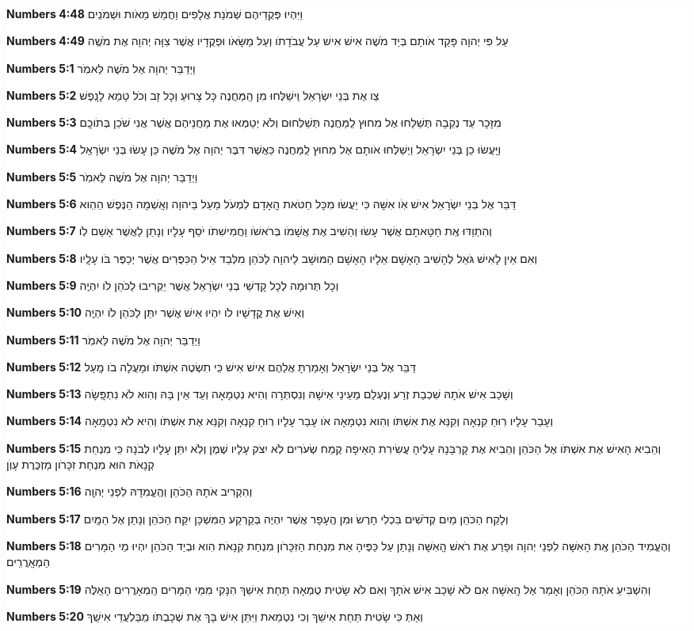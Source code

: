 **Numbers 4:48**   וַיִּהְיוּ פְּקֻדֵיהֶם שְׁמֹנַת אֲלָפִים וַחֲמֵשׁ מֵאֹות וּשְׁמֹנִֽים

**Numbers 4:49**   עַל פִּי יְהוָה פָּקַד אֹותָם בְּיַד מֹשֶׁה אִישׁ אִישׁ עַל עֲבֹדָתֹו וְעַל מַשָּׂאֹו וּפְקֻדָיו אֲשֶׁר צִוָּה יְהוָה אֶת מֹשֶֽׁה 

**Numbers 5:1**   וַיְדַבֵּר יְהוָה אֶל מֹשֶׁה לֵּאמֹֽר

**Numbers 5:2**   צַו אֶת בְּנֵי יִשְׂרָאֵל וִֽישַׁלְּחוּ מִן הַֽמַּחֲנֶה כָּל צָרוּעַ וְכָל זָב וְכֹל טָמֵא לָנָֽפֶשׁ

**Numbers 5:3**   מִזָּכָר עַד נְקֵבָה תְּשַׁלֵּחוּ אֶל מִחוּץ לַֽמַּחֲנֶה תְּשַׁלְּחוּם וְלֹא יְטַמְּאוּ אֶת מַחֲנֵיהֶם אֲשֶׁר אֲנִי שֹׁכֵן בְּתֹוכָֽם

**Numbers 5:4**   וַיַּֽעֲשׂוּ כֵן בְּנֵי יִשְׂרָאֵל וַיְשַׁלְּחוּ אֹותָם אֶל מִחוּץ לַֽמַּחֲנֶה כַּאֲשֶׁר דִּבֶּר יְהוָה אֶל מֹשֶׁה כֵּן עָשׂוּ בְּנֵי יִשְׂרָאֵֽל

**Numbers 5:5**   וַיְדַבֵּר יְהוָה אֶל מֹשֶׁה לֵּאמֹֽר

**Numbers 5:6**   דַּבֵּר אֶל בְּנֵי יִשְׂרָאֵל אִישׁ אֹֽו אִשָּׁה כִּי יַעֲשׂוּ מִכָּל חַטֹּאת הָֽאָדָם לִמְעֹל מַעַל בַּיהוָה וְאָֽשְׁמָה הַנֶּפֶשׁ הַהִֽוא

**Numbers 5:7**   וְהִתְוַדּוּ אֶֽת חַטָּאתָם אֲשֶׁר עָשׂוּ וְהֵשִׁיב אֶת אֲשָׁמֹו בְּרֹאשֹׁו וַחֲמִישִׁתֹו יֹסֵף עָלָיו וְנָתַן לַאֲשֶׁר אָשַׁם לֹֽו

**Numbers 5:8**   וְאִם אֵין לָאִישׁ גֹּאֵל לְהָשִׁיב הָאָשָׁם אֵלָיו הָאָשָׁם הַמּוּשָׁב לַיהוָה לַכֹּהֵן מִלְּבַד אֵיל הַכִּפֻּרִים אֲשֶׁר יְכַפֶּר בֹּו עָלָֽיו

**Numbers 5:9**   וְכָל תְּרוּמָה לְכָל קָדְשֵׁי בְנֵי יִשְׂרָאֵל אֲשֶׁר יַקְרִיבוּ לַכֹּהֵן לֹו יִהְיֶֽה

**Numbers 5:10**   וְאִישׁ אֶת קֳדָשָׁיו לֹו יִהְיוּ אִישׁ אֲשֶׁר יִתֵּן לַכֹּהֵן לֹו יִהְיֶֽה

**Numbers 5:11**   וַיְדַבֵּר יְהוָה אֶל מֹשֶׁה לֵּאמֹֽר

**Numbers 5:12**   דַּבֵּר אֶל בְּנֵי יִשְׂרָאֵל וְאָמַרְתָּ אֲלֵהֶם אִישׁ אִישׁ כִּֽי תִשְׂטֶה אִשְׁתֹּו וּמָעֲלָה בֹו מָֽעַל

**Numbers 5:13**   וְשָׁכַב אִישׁ אֹתָהּ שִׁכְבַת זֶרַע וְנֶעְלַם מֵעֵינֵי אִישָׁהּ וְנִסְתְּרָה וְהִיא נִטְמָאָה וְעֵד אֵין בָּהּ וְהִוא לֹא נִתְפָּֽשָׂה

**Numbers 5:14**   וְעָבַר עָלָיו רֽוּחַ קִנְאָה וְקִנֵּא אֶת אִשְׁתֹּו וְהִוא נִטְמָאָה אֹו עָבַר עָלָיו רֽוּחַ קִנְאָה וְקִנֵּא אֶת אִשְׁתֹּו וְהִיא לֹא נִטְמָֽאָה

**Numbers 5:15**   וְהֵבִיא הָאִישׁ אֶת אִשְׁתֹּו אֶל הַכֹּהֵן וְהֵבִיא אֶת קָרְבָּנָהּ עָלֶיהָ עֲשִׂירִת הָאֵיפָה קֶמַח שְׂעֹרִים לֹֽא יִצֹק עָלָיו שֶׁמֶן וְלֹֽא יִתֵּן עָלָיו לְבֹנָה כִּֽי מִנְחַת קְנָאֹת הוּא מִנְחַת זִכָּרֹון מַזְכֶּרֶת עָוֺֽן

**Numbers 5:16**   וְהִקְרִיב אֹתָהּ הַכֹּהֵן וְהֶֽעֱמִדָהּ לִפְנֵי יְהוָֽה

**Numbers 5:17**   וְלָקַח הַכֹּהֵן מַיִם קְדֹשִׁים בִּכְלִי חָרֶשׂ וּמִן הֶֽעָפָר אֲשֶׁר יִהְיֶה בְּקַרְקַע הַמִּשְׁכָּן יִקַּח הַכֹּהֵן וְנָתַן אֶל הַמָּֽיִם

**Numbers 5:18**   וְהֶעֱמִיד הַכֹּהֵן אֶֽת הָאִשָּׁה לִפְנֵי יְהוָה וּפָרַע אֶת רֹאשׁ הָֽאִשָּׁה וְנָתַן עַל כַּפֶּיהָ אֵת מִנְחַת הַזִּכָּרֹון מִנְחַת קְנָאֹת הִוא וּבְיַד הַכֹּהֵן יִהְיוּ מֵי הַמָּרִים הַמְאָֽרֲרִֽים

**Numbers 5:19**   וְהִשְׁבִּיעַ אֹתָהּ הַכֹּהֵן וְאָמַר אֶל הָֽאִשָּׁה אִם לֹא שָׁכַב אִישׁ אֹתָךְ וְאִם לֹא שָׂטִית טֻמְאָה תַּחַת אִישֵׁךְ הִנָּקִי מִמֵּי הַמָּרִים הַֽמְאָרֲרִים הָאֵֽלֶּה

**Numbers 5:20**   וְאַתְּ כִּי שָׂטִית תַּחַת אִישֵׁךְ וְכִי נִטְמֵאת וַיִּתֵּן אִישׁ בָּךְ אֶת שְׁכָבְתֹּו מִֽבַּלְעֲדֵי אִישֵֽׁךְ
